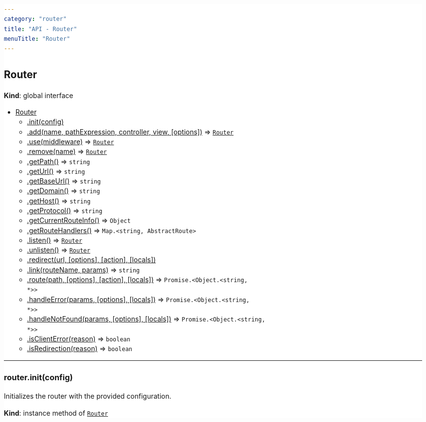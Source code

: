 ```yaml
---
category: "router"
title: "API - Router"
menuTitle: "Router"
---
```


## Router&nbsp;<a name="Router" href="https://github.com/seznam/ima/blob/v17.15.1/packages/core/src/router/Router.js#L7" target="_blank"><span class="icon"><i class="fas fa-external-link-alt fa-xs"></i></span></a>
**Kind**: global interface  

* [Router](#Router)
    * [.init(config)](#Router+init)
    * [.add(name, pathExpression, controller, view, [options])](#Router+add) ⇒ [<code>Router</code>](#Router)
    * [.use(middleware)](#Router+use) ⇒ [<code>Router</code>](#Router)
    * [.remove(name)](#Router+remove) ⇒ [<code>Router</code>](#Router)
    * [.getPath()](#Router+getPath) ⇒ <code>string</code>
    * [.getUrl()](#Router+getUrl) ⇒ <code>string</code>
    * [.getBaseUrl()](#Router+getBaseUrl) ⇒ <code>string</code>
    * [.getDomain()](#Router+getDomain) ⇒ <code>string</code>
    * [.getHost()](#Router+getHost) ⇒ <code>string</code>
    * [.getProtocol()](#Router+getProtocol) ⇒ <code>string</code>
    * [.getCurrentRouteInfo()](#Router+getCurrentRouteInfo) ⇒ <code>Object</code>
    * [.getRouteHandlers()](#Router+getRouteHandlers) ⇒ <code>Map.&lt;string, AbstractRoute&gt;</code>
    * [.listen()](#Router+listen) ⇒ [<code>Router</code>](#Router)
    * [.unlisten()](#Router+unlisten) ⇒ [<code>Router</code>](#Router)
    * [.redirect(url, [options], [action], [locals])](#Router+redirect)
    * [.link(routeName, params)](#Router+link) ⇒ <code>string</code>
    * [.route(path, [options], [action], [locals])](#Router+route) ⇒ <code>Promise.&lt;Object.&lt;string, \*&gt;&gt;</code>
    * [.handleError(params, [options], [locals])](#Router+handleError) ⇒ <code>Promise.&lt;Object.&lt;string, \*&gt;&gt;</code>
    * [.handleNotFound(params, [options], [locals])](#Router+handleNotFound) ⇒ <code>Promise.&lt;Object.&lt;string, \*&gt;&gt;</code>
    * [.isClientError(reason)](#Router+isClientError) ⇒ <code>boolean</code>
    * [.isRedirection(reason)](#Router+isRedirection) ⇒ <code>boolean</code>


* * *

### router.init(config)&nbsp;<a name="Router+init" href="https://github.com/seznam/ima/blob/v17.15.1/packages/core/src/router/Router.js#L29" target="_blank"><span class="icon"><i class="fas fa-external-link-alt fa-xs"></i></span></a>
Initializes the router with the provided configuration.

**Kind**: instance method of [<code>Router</code>](#Router)  
